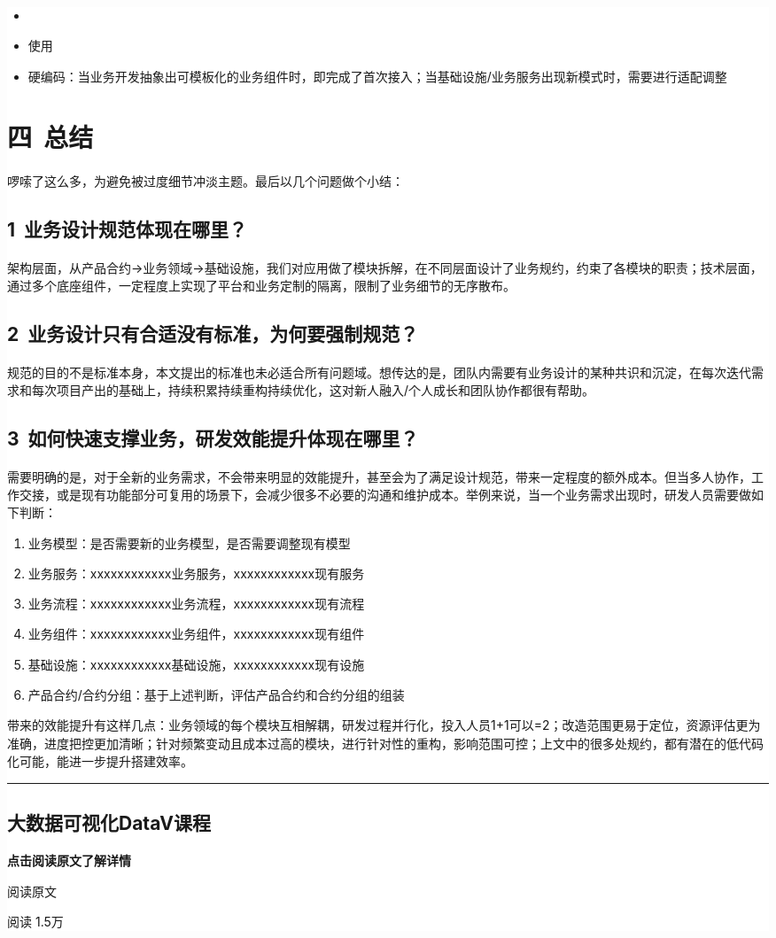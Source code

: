 
-   
    

- 使用
    

  

- 硬编码：当业务开发抽象出可模板化的业务组件时，即完成了首次接入；当基础设施/业务服务出现新模式时，需要进行适配调整
    

# 

# **四  总结**

啰嗦了这么多，为避免被过度细节冲淡主题。最后以几个问题做个小结：

  

## 1  业务设计规范体现在哪里？

  

架构层面，从产品合约->业务领域->基础设施，我们对应用做了模块拆解，在不同层面设计了业务规约，约束了各模块的职责；技术层面，通过多个底座组件，一定程度上实现了平台和业务定制的隔离，限制了业务细节的无序散布。

  

## 2  业务设计只有合适没有标准，为何要强制规范？

  

规范的目的不是标准本身，本文提出的标准也未必适合所有问题域。想传达的是，团队内需要有业务设计的某种共识和沉淀，在每次迭代需求和每次项目产出的基础上，持续积累持续重构持续优化，这对新人融入/个人成长和团队协作都很有帮助。

  

## 3  如何快速支撑业务，研发效能提升体现在哪里？

  

需要明确的是，对于全新的业务需求，不会带来明显的效能提升，甚至会为了满足设计规范，带来一定程度的额外成本。但当多人协作，工作交接，或是现有功能部分可复用的场景下，会减少很多不必要的沟通和维护成本。举例来说，当一个业务需求出现时，研发人员需要做如下判断：

  

1. 业务模型：是否需要新的业务模型，是否需要调整现有模型
    
2. 业务服务：xxxxxxxxxxxx业务服务，xxxxxxxxxxxx现有服务
    

3. 业务流程：xxxxxxxxxxxx业务流程，xxxxxxxxxxxx现有流程
    
4. 业务组件：xxxxxxxxxxxx业务组件，xxxxxxxxxxxx现有组件
    

5. 基础设施：xxxxxxxxxxxx基础设施，xxxxxxxxxxxx现有设施
    
6. 产品合约/合约分组：基于上述判断，评估产品合约和合约分组的组装
    

  

带来的效能提升有这样几点：业务领域的每个模块互相解耦，研发过程并行化，投入人员1+1可以=2；改造范围更易于定位，资源评估更为准确，进度把控更加清晰；针对频繁变动且成本过高的模块，进行针对性的重构，影响范围可控；上文中的很多处规约，都有潜在的低代码化可能，能进一步提升搭建效率。

  

---

  

## **大数据可视化DataV课程**

**点击阅读原文了解详情**

阅读原文

阅读 1.5万